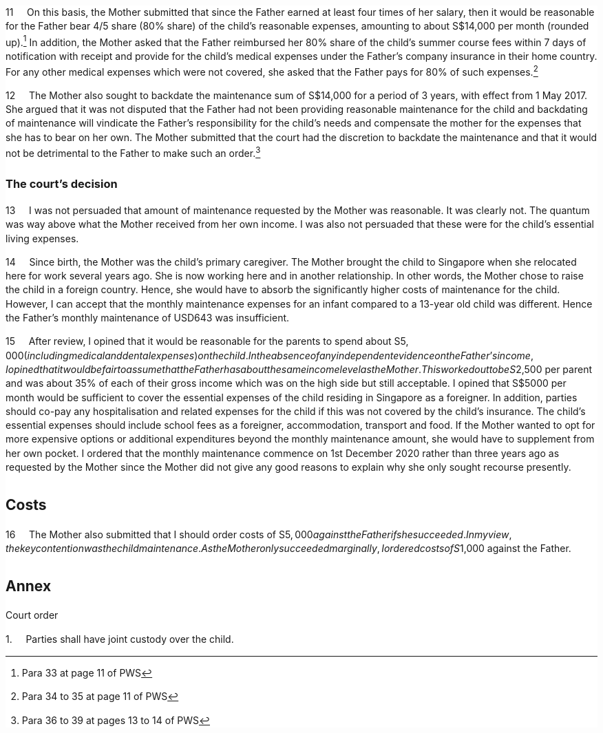 11     On this basis, the Mother submitted that since the Father earned at least four times of her salary, then it would be reasonable for the Father bear 4/5 share (80% share) of the child’s reasonable expenses, amounting to about S$14,000 per month (rounded up).[^13] In addition, the Mother asked that the Father reimbursed her 80% share of the child’s summer course fees within 7 days of notification with receipt and provide for the child’s medical expenses under the Father’s company insurance in their home country. For any other medical expenses which were not covered, she asked that the Father pays for 80% of such expenses.[^14]

12     The Mother also sought to backdate the maintenance sum of S$14,000 for a period of 3 years, with effect from 1 May 2017. She argued that it was not disputed that the Father had not been providing reasonable maintenance for the child and backdating of maintenance will vindicate the Father’s responsibility for the child’s needs and compensate the mother for the expenses that she has to bear on her own. The Mother submitted that the court had the discretion to backdate the maintenance and that it would not be detrimental to the Father to make such an order.[^15]

### The court’s decision

13     I was not persuaded that amount of maintenance requested by the Mother was reasonable. It was clearly not. The quantum was way above what the Mother received from her own income. I was also not persuaded that these were for the child’s essential living expenses.

14     Since birth, the Mother was the child’s primary caregiver. The Mother brought the child to Singapore when she relocated here for work several years ago. She is now working here and in another relationship. In other words, the Mother chose to raise the child in a foreign country. Hence, she would have to absorb the significantly higher costs of maintenance for the child. However, I can accept that the monthly maintenance expenses for an infant compared to a 13-year old child was different. Hence the Father’s monthly maintenance of USD643 was insufficient.

15     After review, I opined that it would be reasonable for the parents to spend about S$5,000 (including medical and dental expenses) on the child. In the absence of any independent evidence on the Father’s income, I opined that it would be fair to assume that the Father has about the same income level as the Mother. This worked out to be S$2,500 per parent and was about 35% of each of their gross income which was on the high side but still acceptable. I opined that S$5000 per month would be sufficient to cover the essential expenses of the child residing in Singapore as a foreigner. In addition, parties should co-pay any hospitalisation and related expenses for the child if this was not covered by the child’s insurance. The child’s essential expenses should include school fees as a foreigner, accommodation, transport and food. If the Mother wanted to opt for more expensive options or additional expenditures beyond the monthly maintenance amount, she would have to supplement from her own pocket. I ordered that the monthly maintenance commence on 1st December 2020 rather than three years ago as requested by the Mother since the Mother did not give any good reasons to explain why she only sought recourse presently.

## Costs

16     The Mother also submitted that I should order costs of S$5,000 against the Father if she succeeded. In my view, the key contention was the child maintenance. As the Mother only succeeded marginally, I ordered costs of S$1,000 against the Father.

## Annex

Court order

1.     Parties shall have joint custody over the child.


[^1]: Para 15 at page 4 of Plaintiff’s Supporting Affidavit filed on 8 October 2020 (“PA1”)
[^2]: Para 17 to 19 at pages 5 to 7 of Plaintiff’s Written Submissions filed on 8 October 2020 (“PWS”)
[^3]: Para 18 at page 5 of PWS
[^4]: Para 20 at page 8 of PWS
[^5]: Para 21 to 22 at pages 7 to 8 of PWS
[^6]: Para 23 at page 9 of PWS
[^7]: Para 57 at pages 19 to 30 of PA1
[^8]: Para 54 at page 18 of PA1
[^9]: Para 58 at page 31 of PA1
[^10]: Para 31 at page 11 of PWS
[^11]: Para 32 at page 11 of PWS
[^12]: Para 9 of Plaintiff’s letter dated and filed on 27 October 2020
[^13]: Para 33 at page 11 of PWS
[^14]: Para 34 to 35 at page 11 of PWS
[^15]: Para 36 to 39 at pages 13 to 14 of PWS